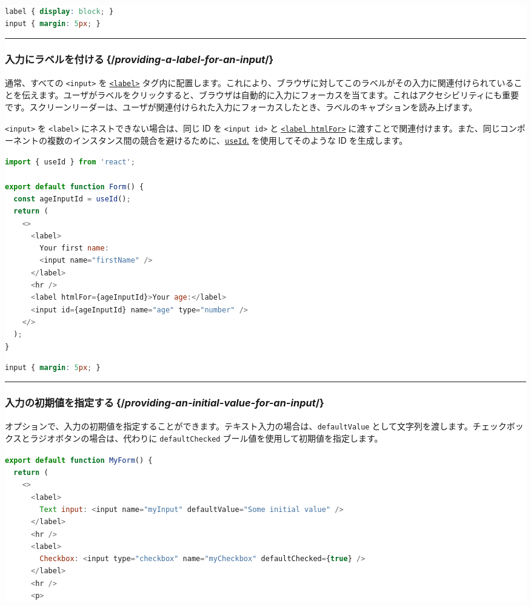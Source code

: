 ```css
label { display: block; }
input { margin: 5px; }
```

</Sandpack>

---

### 入力にラベルを付ける {/*providing-a-label-for-an-input*/}

通常、すべての `<input>` を [`<label>`](https://developer.mozilla.org/en-US/docs/Web/HTML/Element/label) タグ内に配置します。これにより、ブラウザに対してこのラベルがその入力に関連付けられていることを伝えます。ユーザがラベルをクリックすると、ブラウザは自動的に入力にフォーカスを当てます。これはアクセシビリティにも重要です。スクリーンリーダーは、ユーザが関連付けられた入力にフォーカスしたとき、ラベルのキャプションを読み上げます。

`<input>` を `<label>` にネストできない場合は、同じ ID を `<input id>` と [`<label htmlFor>`](https://developer.mozilla.org/en-US/docs/Web/API/HTMLLabelElement/htmlFor) に渡すことで関連付けます。また、同じコンポーネントの複数のインスタンス間の競合を避けるために、[`useId`.](/reference/react/useId) を使用してそのような ID を生成します。

<Sandpack>

```js
import { useId } from 'react';

export default function Form() {
  const ageInputId = useId();
  return (
    <>
      <label>
        Your first name:
        <input name="firstName" />
      </label>
      <hr />
      <label htmlFor={ageInputId}>Your age:</label>
      <input id={ageInputId} name="age" type="number" />
    </>
  );
}
```

```css
input { margin: 5px; }
```

</Sandpack>

---

### 入力の初期値を指定する {/*providing-an-initial-value-for-an-input*/}

オプションで、入力の初期値を指定することができます。テキスト入力の場合は、`defaultValue` として文字列を渡します。チェックボックスとラジオボタンの場合は、代わりに `defaultChecked` ブール値を使用して初期値を指定します。

<Sandpack>

```js
export default function MyForm() {
  return (
    <>
      <label>
        Text input: <input name="myInput" defaultValue="Some initial value" />
      </label>
      <hr />
      <label>
        Checkbox: <input type="checkbox" name="myCheckbox" defaultChecked={true} />
      </label>
      <hr />
      <p>
```